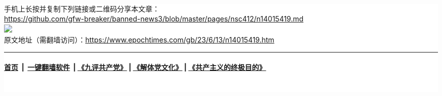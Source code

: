 手机上长按并复制下列链接或二维码分享本文章：<br/>
https://github.com/gfw-breaker/banned-news3/blob/master/pages/nsc412/n14015419.md <br/>
<a href='https://github.com/gfw-breaker/banned-news3/blob/master/pages/nsc412/n14015419.md'><img src='https://github.com/gfw-breaker/banned-news3/blob/master/pages/nsc412/n14015419.md.png'/></a> <br/>
原文地址（需翻墙访问）：https://www.epochtimes.com/gb/23/6/13/n14015419.htm


------------------------
#### [首页](https://github.com/gfw-breaker/banned-news3/blob/master/README.md) &nbsp;|&nbsp; [一键翻墙软件](https://github.com/gfw-breaker/nogfw/blob/master/README.md) &nbsp;| [《九评共产党》](https://github.com/gfw-breaker/9ping.md/blob/master/README.md#九评之一评共产党是什么) | [《解体党文化》](https://github.com/gfw-breaker/jtdwh.md/blob/master/README.md) | [《共产主义的终极目的》](https://github.com/gfw-breaker/gczydzjmd.md/blob/master/README.md)


<img src='http://gfw-breaker.win/banned-news3/pages/nsc412/n14015419.md' width='0px' height='0px'/>